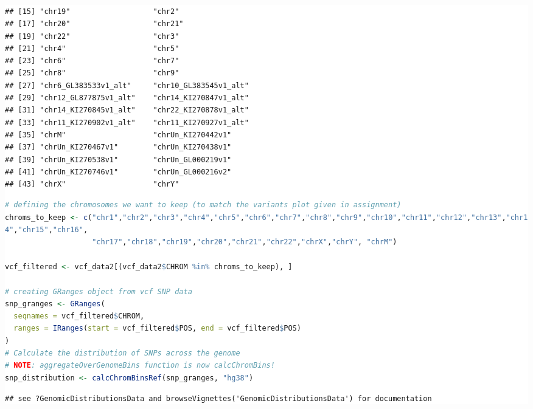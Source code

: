     ## [15] "chr19"                   "chr2"                   
    ## [17] "chr20"                   "chr21"                  
    ## [19] "chr22"                   "chr3"                   
    ## [21] "chr4"                    "chr5"                   
    ## [23] "chr6"                    "chr7"                   
    ## [25] "chr8"                    "chr9"                   
    ## [27] "chr6_GL383533v1_alt"     "chr10_GL383545v1_alt"   
    ## [29] "chr12_GL877875v1_alt"    "chr14_KI270847v1_alt"   
    ## [31] "chr14_KI270845v1_alt"    "chr22_KI270878v1_alt"   
    ## [33] "chr11_KI270902v1_alt"    "chr11_KI270927v1_alt"   
    ## [35] "chrM"                    "chrUn_KI270442v1"       
    ## [37] "chrUn_KI270467v1"        "chrUn_KI270438v1"       
    ## [39] "chrUn_KI270538v1"        "chrUn_GL000219v1"       
    ## [41] "chrUn_KI270746v1"        "chrUn_GL000216v2"       
    ## [43] "chrX"                    "chrY"

``` r
# defining the chromosomes we want to keep (to match the variants plot given in assignment)
chroms_to_keep <- c("chr1","chr2","chr3","chr4","chr5","chr6","chr7","chr8","chr9","chr10","chr11","chr12","chr13","chr14","chr15","chr16",
                    "chr17","chr18","chr19","chr20","chr21","chr22","chrX","chrY", "chrM")

vcf_filtered <- vcf_data2[(vcf_data2$CHROM %in% chroms_to_keep), ]

# creating GRanges object from vcf SNP data
snp_granges <- GRanges(
  seqnames = vcf_filtered$CHROM, 
  ranges = IRanges(start = vcf_filtered$POS, end = vcf_filtered$POS) 
)
# Calculate the distribution of SNPs across the genome
# NOTE: aggregateOverGenomeBins function is now calcChromBins!
snp_distribution <- calcChromBinsRef(snp_granges, "hg38")
```

    ## see ?GenomicDistributionsData and browseVignettes('GenomicDistributionsData') for documentation
